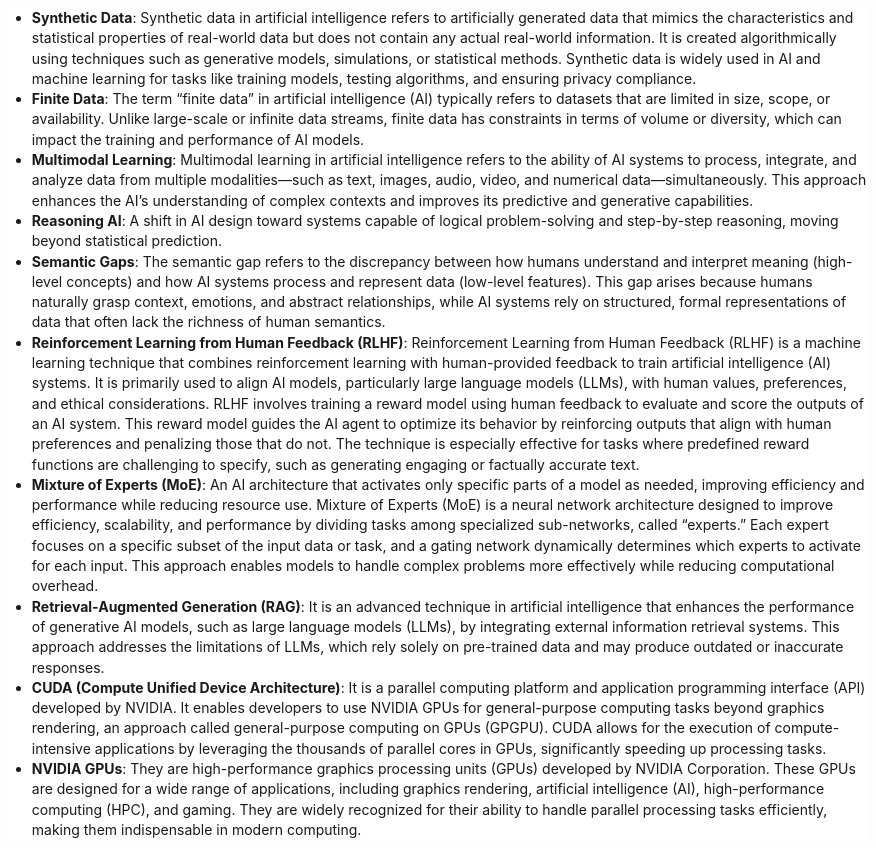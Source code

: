- **Synthetic Data**: Synthetic data in artificial intelligence refers to artificially generated data that mimics the characteristics and statistical properties of real-world data but does not contain any actual real-world information. It is created algorithmically using techniques such as generative models, simulations, or statistical methods. Synthetic data is widely used in AI and machine learning for tasks like training models, testing algorithms, and ensuring privacy compliance.
- **Finite Data**: The term “finite data” in artificial intelligence (AI) typically refers to datasets that are limited in size, scope, or availability. Unlike large-scale or infinite data streams, finite data has constraints in terms of volume or diversity, which can impact the training and performance of AI models.
- **Multimodal Learning**: Multimodal learning in artificial intelligence refers to the ability of AI systems to process, integrate, and analyze data from multiple modalities—such as text, images, audio, video, and numerical data—simultaneously. This approach enhances the AI’s understanding of complex contexts and improves its predictive and generative capabilities.
- **Reasoning AI**: A shift in AI design toward systems capable of logical problem-solving and step-by-step reasoning, moving beyond statistical prediction.
- **Semantic Gaps**: The semantic gap refers to the discrepancy between how humans understand and interpret meaning (high-level concepts) and how AI systems process and represent data (low-level features). This gap arises because humans naturally grasp context, emotions, and abstract relationships, while AI systems rely on structured, formal representations of data that often lack the richness of human semantics.
- **Reinforcement Learning from Human Feedback (RLHF)**: Reinforcement Learning from Human Feedback (RLHF) is a machine learning technique that combines reinforcement learning with human-provided feedback to train artificial intelligence (AI) systems. It is primarily used to align AI models, particularly large language models (LLMs), with human values, preferences, and ethical considerations. RLHF involves training a reward model using human feedback to evaluate and score the outputs of an AI system. This reward model guides the AI agent to optimize its behavior by reinforcing outputs that align with human preferences and penalizing those that do not. The technique is especially effective for tasks where predefined reward functions are challenging to specify, such as generating engaging or factually accurate text.
- **Mixture of Experts (MoE)**: An AI architecture that activates only specific parts of a model as needed, improving efficiency and performance while reducing resource use. Mixture of Experts (MoE) is a neural network architecture designed to improve efficiency, scalability, and performance by dividing tasks among specialized sub-networks, called “experts.” Each expert focuses on a specific subset of the input data or task, and a gating network dynamically determines which experts to activate for each input. This approach enables models to handle complex problems more effectively while reducing computational overhead.
- **Retrieval-Augmented Generation (RAG)**: It is an advanced technique in artificial intelligence that enhances the performance of generative AI models, such as large language models (LLMs), by integrating external information retrieval systems. This approach addresses the limitations of LLMs, which rely solely on pre-trained data and may produce outdated or inaccurate responses.
- **CUDA (Compute Unified Device Architecture)**: It is a parallel computing platform and application programming interface (API) developed by NVIDIA. It enables developers to use NVIDIA GPUs for general-purpose computing tasks beyond graphics rendering, an approach called general-purpose computing on GPUs (GPGPU). CUDA allows for the execution of compute-intensive applications by leveraging the thousands of parallel cores in GPUs, significantly speeding up processing tasks.
- **NVIDIA GPUs**: They are high-performance graphics processing units (GPUs) developed by NVIDIA Corporation. These GPUs are designed for a wide range of applications, including graphics rendering, artificial intelligence (AI), high-performance computing (HPC), and gaming. They are widely recognized for their ability to handle parallel processing tasks efficiently, making them indispensable in modern computing.
